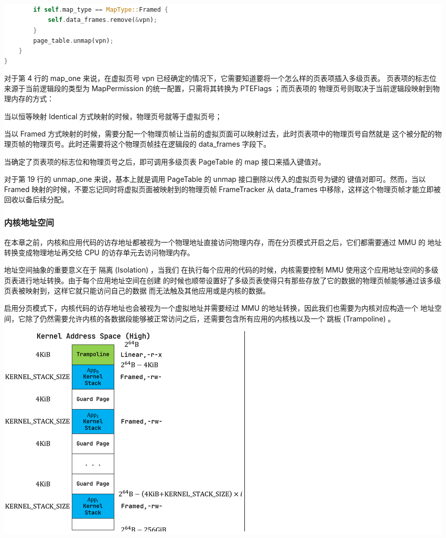 ``` rust
        if self.map_type == MapType::Framed {
            self.data_frames.remove(&vpn);
        }
        page_table.unmap(vpn);
    }
}
```

对于第 4 行的 map_one 来说，在虚拟页号 vpn
已经确定的情况下，它需要知道要将一个怎么样的页表项插入多级页表。
页表项的标志位来源于当前逻辑段的类型为 MapPermission
的统一配置，只需将其转换为 PTEFlags ；而页表项的
物理页号则取决于当前逻辑段映射到物理内存的方式：

当以恒等映射 Identical 方式映射的时候，物理页号就等于虚拟页号；

当以 Framed
方式映射的时候，需要分配一个物理页帧让当前的虚拟页面可以映射过去，此时页表项中的物理页号自然就是
这个被分配的物理页帧的物理页号。此时还需要将这个物理页帧挂在逻辑段的
data_frames 字段下。

当确定了页表项的标志位和物理页号之后，即可调用多级页表 PageTable 的 map
接口来插入键值对。

对于第 19 行的 unmap_one 来说，基本上就是调用 PageTable 的 unmap
接口删除以传入的虚拟页号为键的 键值对即可。然而，当以 Framed
映射的时候，不要忘记同时将虚拟页面被映射到的物理页帧 FrameTracker 从
data_frames 中移除，这样这个物理页帧才能立即被回收以备后续分配。

### 内核地址空间

在本章之前，内核和应用代码的访存地址都被视为一个物理地址直接访问物理内存，而在分页模式开启之后，它们都需要通过
MMU 的 地址转换变成物理地址再交给 CPU 的访存单元去访问物理内存。

地址空间抽象的重要意义在于 隔离 (Isolation) ，当我们
在执行每个应用的代码的时候，内核需要控制 MMU
使用这个应用地址空间的多级页表进行地址转换。由于每个应用地址空间在创建
的时候也顺带设置好了多级页表使得只有那些存放了它的数据的物理页帧能够通过该多级页表被映射到，这样它就只能访问自己的数据
而无法触及其他应用或是内核的数据。

启用分页模式下，内核代码的访存地址也会被视为一个虚拟地址并需要经过 MMU
的地址转换，因此我们也需要为内核对应构造一个
地址空间，它除了仍然需要允许内核的各数据段能够被正常访问之后，还需要包含所有应用的内核栈以及一个
跳板 (Trampoline) 。

![MMU检查的最高256GB](../image/MMU.png)
